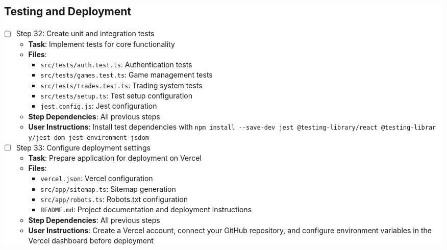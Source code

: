Testing and Deployment
----------------------

-   [ ]  Step 32: Create unit and integration tests
    -   **Task**: Implement tests for core functionality
    -   **Files**:
        -   `src/tests/auth.test.ts`: Authentication tests
        -   `src/tests/games.test.ts`: Game management tests
        -   `src/tests/trades.test.ts`: Trading system tests
        -   `src/tests/setup.ts`: Test setup configuration
        -   `jest.config.js`: Jest configuration
    -   **Step Dependencies**: All previous steps
    -   **User Instructions**: Install test dependencies with `npm install --save-dev jest @testing-library/react @testing-library/jest-dom jest-environment-jsdom`
-   [ ]  Step 33: Configure deployment settings
    -   **Task**: Prepare application for deployment on Vercel
    -   **Files**:
        -   `vercel.json`: Vercel configuration
        -   `src/app/sitemap.ts`: Sitemap generation
        -   `src/app/robots.ts`: Robots.txt configuration
        -   `README.md`: Project documentation and deployment instructions
    -   **Step Dependencies**: All previous steps
    -   **User Instructions**: Create a Vercel account, connect your GitHub repository, and configure environment variables in the Vercel dashboard before deployment